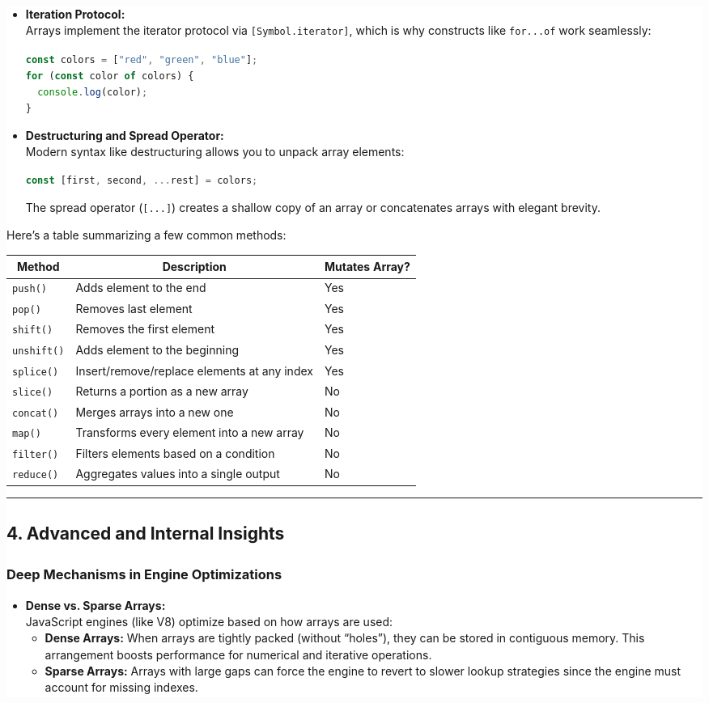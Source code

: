 - **Iteration Protocol:**  
  Arrays implement the iterator protocol via `[Symbol.iterator]`, which is why constructs like `for...of` work seamlessly:
  
  ```js
  const colors = ["red", "green", "blue"];
  for (const color of colors) {
    console.log(color);
  }
  ```
  
- **Destructuring and Spread Operator:**  
  Modern syntax like destructuring allows you to unpack array elements:
  ```js
  const [first, second, ...rest] = colors;
  ```
  The spread operator (`[...]`) creates a shallow copy of an array or concatenates arrays with elegant brevity.

Here’s a table summarizing a few common methods:

| **Method**   | **Description**                             | **Mutates Array?** |
|--------------|---------------------------------------------|--------------------|
| `push()`     | Adds element to the end                     | Yes                |
| `pop()`      | Removes last element                        | Yes                |
| `shift()`    | Removes the first element                   | Yes                |
| `unshift()`  | Adds element to the beginning               | Yes                |
| `splice()`   | Insert/remove/replace elements at any index | Yes                |
| `slice()`    | Returns a portion as a new array            | No                 |
| `concat()`   | Merges arrays into a new one                | No                 |
| `map()`      | Transforms every element into a new array   | No                 |
| `filter()`   | Filters elements based on a condition       | No                 |
| `reduce()`   | Aggregates values into a single output      | No                 |

---

## 4. Advanced and Internal Insights

### **Deep Mechanisms in Engine Optimizations**

- **Dense vs. Sparse Arrays:**  
  JavaScript engines (like V8) optimize based on how arrays are used:
  - **Dense Arrays:** When arrays are tightly packed (without “holes”), they can be stored in contiguous memory. This arrangement boosts performance for numerical and iterative operations.
  - **Sparse Arrays:** Arrays with large gaps can force the engine to revert to slower lookup strategies since the engine must account for missing indexes.
  